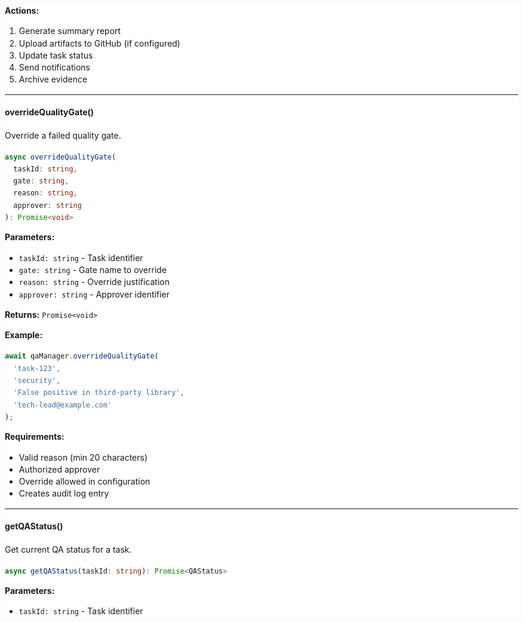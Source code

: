 **Actions:**
1. Generate summary report
2. Upload artifacts to GitHub (if configured)
3. Update task status
4. Send notifications
5. Archive evidence

---

#### overrideQualityGate()

Override a failed quality gate.

```typescript
async overrideQualityGate(
  taskId: string,
  gate: string,
  reason: string,
  approver: string
): Promise<void>
```

**Parameters:**
- `taskId: string` - Task identifier
- `gate: string` - Gate name to override
- `reason: string` - Override justification
- `approver: string` - Approver identifier

**Returns:** `Promise<void>`

**Example:**
```typescript
await qaManager.overrideQualityGate(
  'task-123',
  'security',
  'False positive in third-party library',
  'tech-lead@example.com'
);
```

**Requirements:**
- Valid reason (min 20 characters)
- Authorized approver
- Override allowed in configuration
- Creates audit log entry

---

#### getQAStatus()

Get current QA status for a task.

```typescript
async getQAStatus(taskId: string): Promise<QAStatus>
```

**Parameters:**
- `taskId: string` - Task identifier

